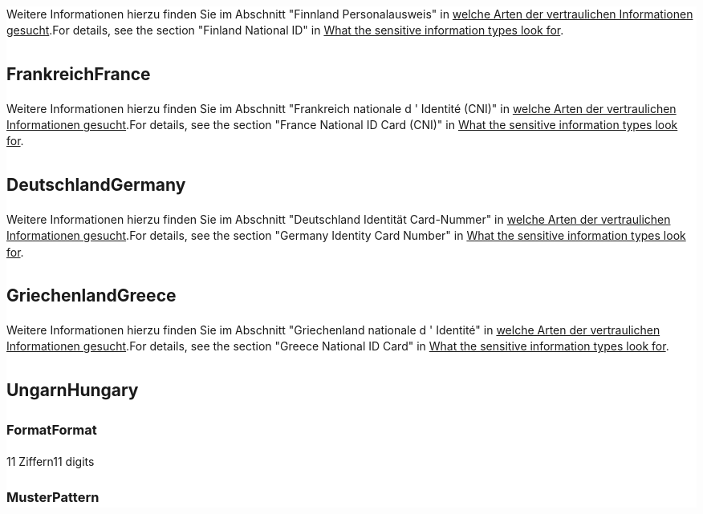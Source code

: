 <span data-ttu-id="8a0b6-218">Weitere Informationen hierzu finden Sie im Abschnitt "Finnland Personalausweis" in [welche Arten der vertraulichen Informationen gesucht](what-the-sensitive-information-types-look-for.md).</span><span class="sxs-lookup"><span data-stu-id="8a0b6-218">For details, see the section "Finland National ID" in [What the sensitive information types look for](what-the-sensitive-information-types-look-for.md).</span></span>
  
## <a name="france"></a><span data-ttu-id="8a0b6-219">Frankreich</span><span class="sxs-lookup"><span data-stu-id="8a0b6-219">France</span></span>

<span data-ttu-id="8a0b6-220">Weitere Informationen hierzu finden Sie im Abschnitt "Frankreich nationale d ' Identité (CNI)" in [welche Arten der vertraulichen Informationen gesucht](what-the-sensitive-information-types-look-for.md).</span><span class="sxs-lookup"><span data-stu-id="8a0b6-220">For details, see the section "France National ID Card (CNI)" in [What the sensitive information types look for](what-the-sensitive-information-types-look-for.md).</span></span>
  
## <a name="germany"></a><span data-ttu-id="8a0b6-221">Deutschland</span><span class="sxs-lookup"><span data-stu-id="8a0b6-221">Germany</span></span>

<span data-ttu-id="8a0b6-222">Weitere Informationen hierzu finden Sie im Abschnitt "Deutschland Identität Card-Nummer" in [welche Arten der vertraulichen Informationen gesucht](what-the-sensitive-information-types-look-for.md).</span><span class="sxs-lookup"><span data-stu-id="8a0b6-222">For details, see the section "Germany Identity Card Number" in [What the sensitive information types look for](what-the-sensitive-information-types-look-for.md).</span></span>
  
## <a name="greece"></a><span data-ttu-id="8a0b6-223">Griechenland</span><span class="sxs-lookup"><span data-stu-id="8a0b6-223">Greece</span></span>

<span data-ttu-id="8a0b6-224">Weitere Informationen hierzu finden Sie im Abschnitt "Griechenland nationale d ' Identité" in [welche Arten der vertraulichen Informationen gesucht](what-the-sensitive-information-types-look-for.md).</span><span class="sxs-lookup"><span data-stu-id="8a0b6-224">For details, see the section "Greece National ID Card" in [What the sensitive information types look for](what-the-sensitive-information-types-look-for.md).</span></span>
  
## <a name="hungary"></a><span data-ttu-id="8a0b6-225">Ungarn</span><span class="sxs-lookup"><span data-stu-id="8a0b6-225">Hungary</span></span>

### <a name="format"></a><span data-ttu-id="8a0b6-226">Format</span><span class="sxs-lookup"><span data-stu-id="8a0b6-226">Format</span></span>

<span data-ttu-id="8a0b6-227">11 Ziffern</span><span class="sxs-lookup"><span data-stu-id="8a0b6-227">11 digits</span></span>
  
### <a name="pattern"></a><span data-ttu-id="8a0b6-228">Muster</span><span class="sxs-lookup"><span data-stu-id="8a0b6-228">Pattern</span></span>
